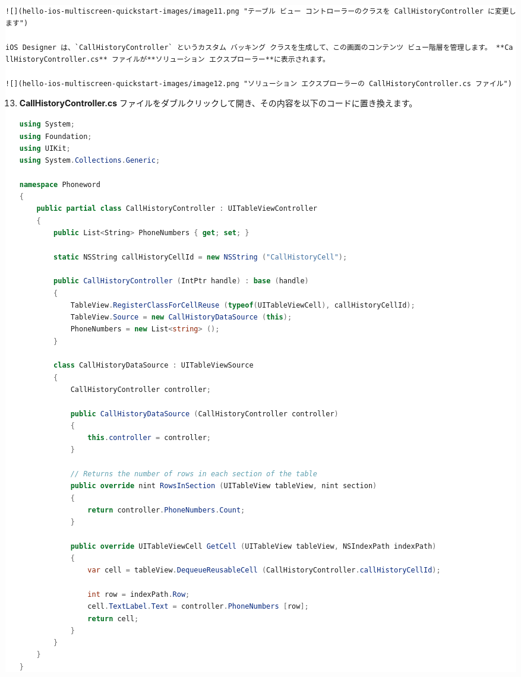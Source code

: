     ![](hello-ios-multiscreen-quickstart-images/image11.png "テーブル ビュー コントローラーのクラスを CallHistoryController に変更します")

    iOS Designer は、`CallHistoryController` というカスタム バッキング クラスを生成して、この画面のコンテンツ ビュー階層を管理します。 **CallHistoryController.cs** ファイルが**ソリューション エクスプローラー**に表示されます。

    ![](hello-ios-multiscreen-quickstart-images/image12.png "ソリューション エクスプローラーの CallHistoryController.cs ファイル")

13. **CallHistoryController.cs** ファイルをダブルクリックして開き、その内容を以下のコードに置き換えます。

    ```csharp
    using System;
    using Foundation;
    using UIKit;
    using System.Collections.Generic;

    namespace Phoneword
    {
        public partial class CallHistoryController : UITableViewController
        {
            public List<String> PhoneNumbers { get; set; }

            static NSString callHistoryCellId = new NSString ("CallHistoryCell");

            public CallHistoryController (IntPtr handle) : base (handle)
            {
                TableView.RegisterClassForCellReuse (typeof(UITableViewCell), callHistoryCellId);
                TableView.Source = new CallHistoryDataSource (this);
                PhoneNumbers = new List<string> ();
            }

            class CallHistoryDataSource : UITableViewSource
            {
                CallHistoryController controller;

                public CallHistoryDataSource (CallHistoryController controller)
                {
                    this.controller = controller;
                }

                // Returns the number of rows in each section of the table
                public override nint RowsInSection (UITableView tableView, nint section)
                {
                    return controller.PhoneNumbers.Count;
                }

                public override UITableViewCell GetCell (UITableView tableView, NSIndexPath indexPath)
                {
                    var cell = tableView.DequeueReusableCell (CallHistoryController.callHistoryCellId);

                    int row = indexPath.Row;
                    cell.TextLabel.Text = controller.PhoneNumbers [row];
                    return cell;
                }
            }
        }
    }
    ```
